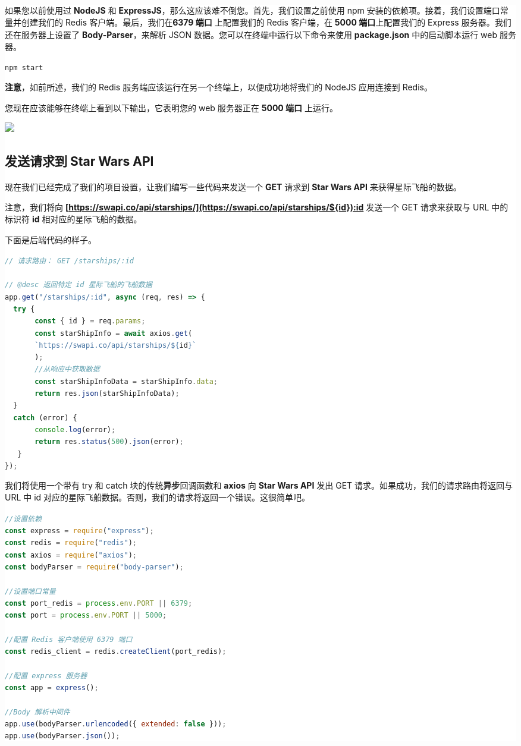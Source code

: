 如果您以前使用过 **NodeJS** 和 **ExpressJS**，那么这应该难不倒您。首先，我们设置之前使用 npm 安装的依赖项。接着，我们设置端口常量并创建我们的 Redis 客户端。最后，我们在**6379 端口** 上配置我们的 Redis 客户端，在 **5000 端口**上配置我们的 Express 服务器。我们还在服务器上设置了 **Body-Parser**，来解析 JSON 数据。您可以在终端中运行以下命令来使用 **package.json** 中的启动脚本运行 web 服务器。

```bash
npm start
```

**注意**，如前所述，我们的 Redis 服务端应该运行在另一个终端上，以便成功地将我们的 NodeJS 应用连接到 Redis。

您现在应该能够在终端上看到以下输出，它表明您的 web 服务器正在 **5000 端口** 上运行。

![](https://cdn-images-1.medium.com/max/2876/1*1W6F-j0EtdYKDrgJj4hjHg.png)

## 发送请求到 Star Wars API

现在我们已经完成了我们的项目设置，让我们编写一些代码来发送一个 **GET** 请求到  **Star Wars API** 来获得星际飞船的数据。

注意，我们将向 **[https://swapi.co/api/starships/](https://swapi.co/api/starships/${id}):id** 发送一个 GET 请求来获取与 URL 中的标识符 **id** 相对应的星际飞船的数据。

下面是后端代码的样子。

```js
// 请求路由： GET /starships/:id

// @desc 返回特定 id 星际飞船的飞船数据
app.get("/starships/:id", async (req, res) => {
  try {
       const { id } = req.params;
       const starShipInfo = await axios.get(
       `https://swapi.co/api/starships/${id}`
       );
       //从响应中获取数据
       const starShipInfoData = starShipInfo.data;
       return res.json(starShipInfoData);
  } 
  catch (error) {
       console.log(error);
       return res.status(500).json(error);
   }
});
```

我们将使用一个带有 try 和 catch 块的传统**异步**回调函数和 **axios** 向 **Star Wars API** 发出 GET 请求。如果成功，我们的请求路由将返回与 URL 中 id 对应的星际飞船数据。否则，我们的请求将返回一个错误。这很简单吧。

```JavaScript
//设置依赖
const express = require("express");
const redis = require("redis");
const axios = require("axios");
const bodyParser = require("body-parser");

//设置端口常量
const port_redis = process.env.PORT || 6379;
const port = process.env.PORT || 5000;

//配置 Redis 客户端使用 6379 端口
const redis_client = redis.createClient(port_redis);

//配置 express 服务器
const app = express();

//Body 解析中间件
app.use(bodyParser.urlencoded({ extended: false }));
app.use(bodyParser.json());

```